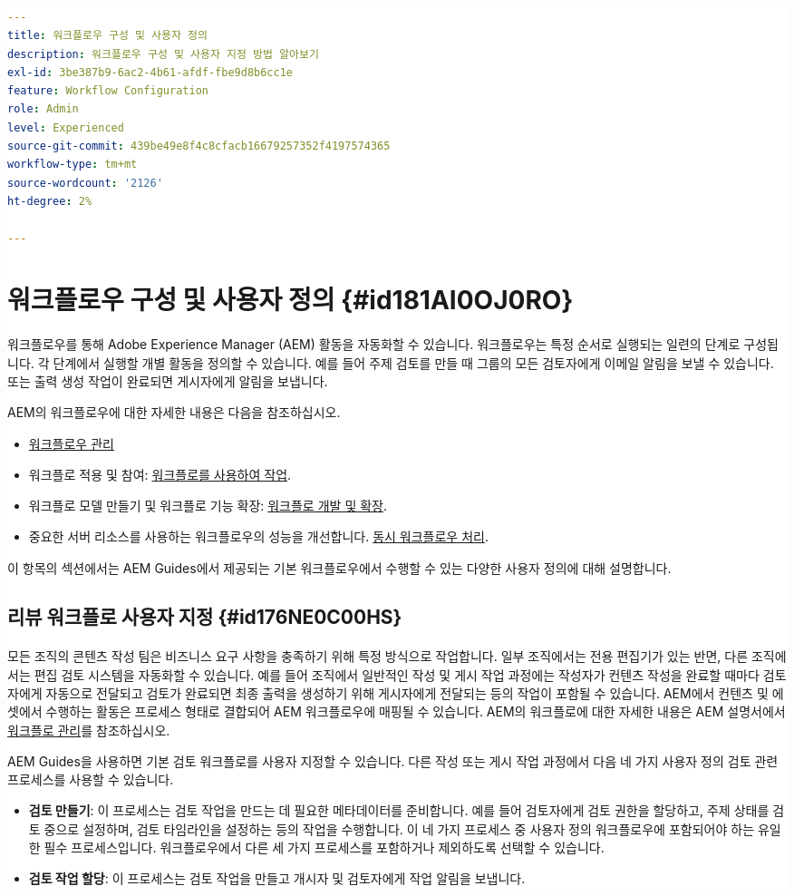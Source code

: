 ```yaml
---
title: 워크플로우 구성 및 사용자 정의
description: 워크플로우 구성 및 사용자 지정 방법 알아보기
exl-id: 3be387b9-6ac2-4b61-afdf-fbe9d8b6cc1e
feature: Workflow Configuration
role: Admin
level: Experienced
source-git-commit: 439be49e8f4c8cfacb16679257352f4197574365
workflow-type: tm+mt
source-wordcount: '2126'
ht-degree: 2%

---
```


# 워크플로우 구성 및 사용자 정의 {#id181AI0OJ0RO}

워크플로우를 통해 Adobe Experience Manager \(AEM\) 활동을 자동화할 수 있습니다. 워크플로우는 특정 순서로 실행되는 일련의 단계로 구성됩니다. 각 단계에서 실행할 개별 활동을 정의할 수 있습니다. 예를 들어 주제 검토를 만들 때 그룹의 모든 검토자에게 이메일 알림을 보낼 수 있습니다. 또는 출력 생성 작업이 완료되면 게시자에게 알림을 보냅니다.

AEM의 워크플로우에 대한 자세한 내용은 다음을 참조하십시오.

- [워크플로우 관리](https://helpx.adobe.com/experience-manager/6-5/sites/administering/using/workflows.html)

- 워크플로 적용 및 참여: [워크플로를 사용하여 작업](https://helpx.adobe.com/experience-manager/6-5/sites/authoring/using/workflows.html).

- 워크플로 모델 만들기 및 워크플로 기능 확장: [워크플로 개발 및 확장](https://helpx.adobe.com/experience-manager/6-5/sites/developing/using/workflows.html).

- 중요한 서버 리소스를 사용하는 워크플로우의 성능을 개선합니다. [동시 워크플로우 처리](https://helpx.adobe.com/experience-manager/6-5/sites/deploying/using/configuring-performance.html#ConfiguringforPerformance).


이 항목의 섹션에서는 AEM Guides에서 제공되는 기본 워크플로우에서 수행할 수 있는 다양한 사용자 정의에 대해 설명합니다.

## 리뷰 워크플로 사용자 지정 {#id176NE0C00HS}

모든 조직의 콘텐츠 작성 팀은 비즈니스 요구 사항을 충족하기 위해 특정 방식으로 작업합니다. 일부 조직에서는 전용 편집기가 있는 반면, 다른 조직에서는 편집 검토 시스템을 자동화할 수 있습니다. 예를 들어 조직에서 일반적인 작성 및 게시 작업 과정에는 작성자가 컨텐츠 작성을 완료할 때마다 검토자에게 자동으로 전달되고 검토가 완료되면 최종 출력을 생성하기 위해 게시자에게 전달되는 등의 작업이 포함될 수 있습니다. AEM에서 컨텐츠 및 에셋에서 수행하는 활동은 프로세스 형태로 결합되어 AEM 워크플로우에 매핑될 수 있습니다. AEM의 워크플로에 대한 자세한 내용은 AEM 설명서에서 [워크플로 관리](https://helpx.adobe.com/experience-manager/6-5/sites/administering/using/workflows.html)를 참조하십시오.

AEM Guides을 사용하면 기본 검토 워크플로를 사용자 지정할 수 있습니다. 다른 작성 또는 게시 작업 과정에서 다음 네 가지 사용자 정의 검토 관련 프로세스를 사용할 수 있습니다.

- **검토 만들기**: 이 프로세스는 검토 작업을 만드는 데 필요한 메타데이터를 준비합니다. 예를 들어 검토자에게 검토 권한을 할당하고, 주제 상태를 검토 중으로 설정하며, 검토 타임라인을 설정하는 등의 작업을 수행합니다. 이 네 가지 프로세스 중 사용자 정의 워크플로우에 포함되어야 하는 유일한 필수 프로세스입니다. 워크플로우에서 다른 세 가지 프로세스를 포함하거나 제외하도록 선택할 수 있습니다.

- **검토 작업 할당**: 이 프로세스는 검토 작업을 만들고 개시자 및 검토자에게 작업 알림을 보냅니다.
